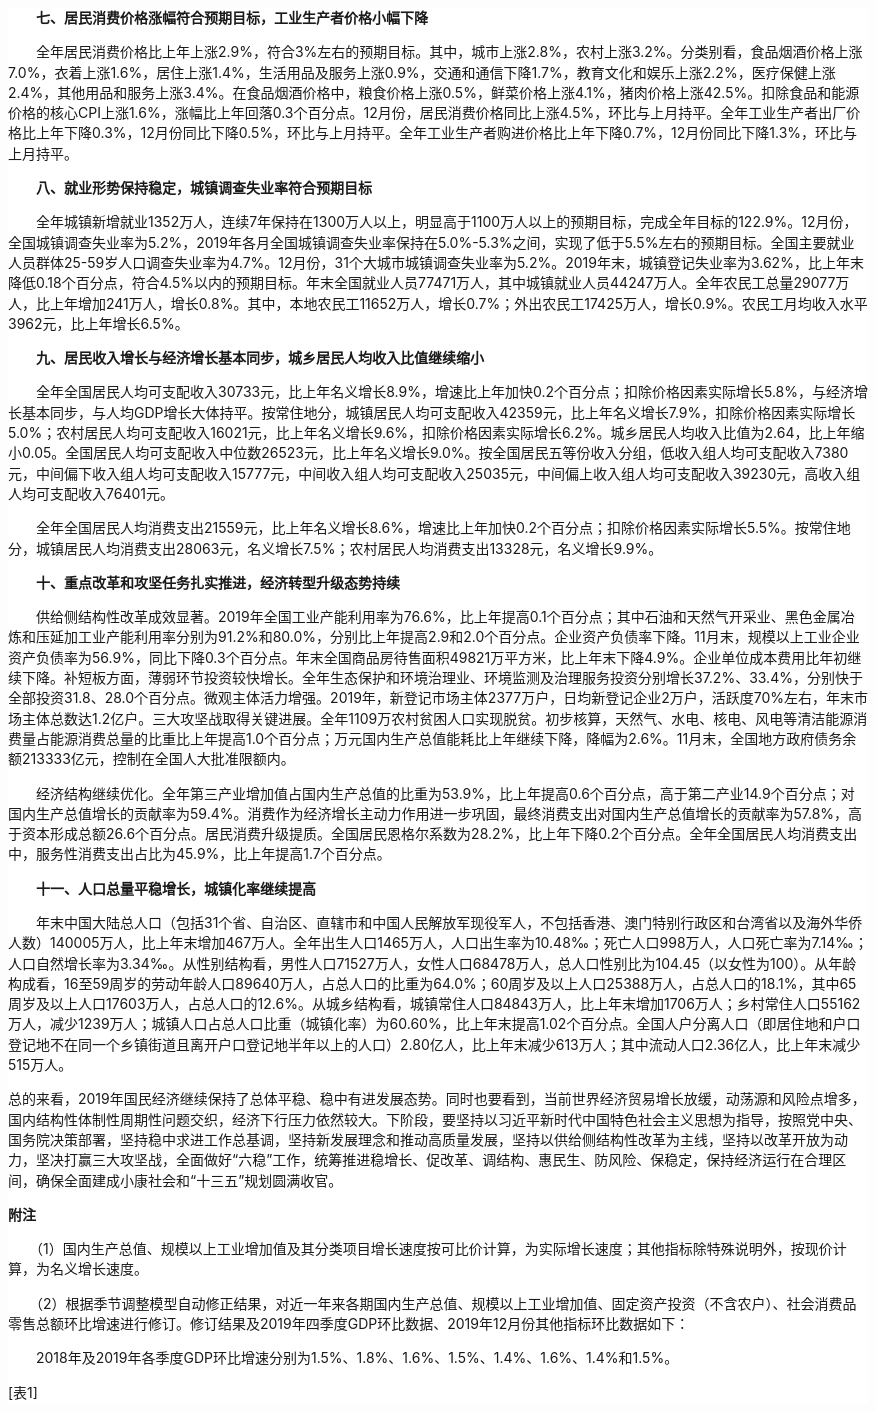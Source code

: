 　　**七、居民消费价格涨幅符合预期目标，工业生产者价格小幅下降**

　　全年居民消费价格比上年上涨2.9%，符合3%左右的预期目标。其中，城市上涨2.8%，农村上涨3.2%。分类别看，食品烟酒价格上涨7.0%，衣着上涨1.6%，居住上涨1.4%，生活用品及服务上涨0.9%，交通和通信下降1.7%，教育文化和娱乐上涨2.2%，医疗保健上涨2.4%，其他用品和服务上涨3.4%。在食品烟酒价格中，粮食价格上涨0.5%，鲜菜价格上涨4.1%，猪肉价格上涨42.5%。扣除食品和能源价格的核心CPI上涨1.6%，涨幅比上年回落0.3个百分点。12月份，居民消费价格同比上涨4.5%，环比与上月持平。全年工业生产者出厂价格比上年下降0.3%，12月份同比下降0.5%，环比与上月持平。全年工业生产者购进价格比上年下降0.7%，12月份同比下降1.3%，环比与上月持平。

　　**八、就业形势保持稳定，城镇调查失业率符合预期目标**

　　全年城镇新增就业1352万人，连续7年保持在1300万人以上，明显高于1100万人以上的预期目标，完成全年目标的122.9%。12月份，全国城镇调查失业率为5.2%，2019年各月全国城镇调查失业率保持在5.0%-5.3%之间，实现了低于5.5%左右的预期目标。全国主要就业人员群体25-59岁人口调查失业率为4.7%。12月份，31个大城市城镇调查失业率为5.2%。2019年末，城镇登记失业率为3.62%，比上年末降低0.18个百分点，符合4.5%以内的预期目标。年末全国就业人员77471万人，其中城镇就业人员44247万人。全年农民工总量29077万人，比上年增加241万人，增长0.8%。其中，本地农民工11652万人，增长0.7%；外出农民工17425万人，增长0.9%。农民工月均收入水平3962元，比上年增长6.5%。

　　**九、居民收入增长与经济增长基本同步，城乡居民人均收入比值继续缩小**

　　全年全国居民人均可支配收入30733元，比上年名义增长8.9%，增速比上年加快0.2个百分点；扣除价格因素实际增长5.8%，与经济增长基本同步，与人均GDP增长大体持平。按常住地分，城镇居民人均可支配收入42359元，比上年名义增长7.9%，扣除价格因素实际增长5.0%；农村居民人均可支配收入16021元，比上年名义增长9.6%，扣除价格因素实际增长6.2%。城乡居民人均收入比值为2.64，比上年缩小0.05。全国居民人均可支配收入中位数26523元，比上年名义增长9.0%。按全国居民五等份收入分组，低收入组人均可支配收入7380元，中间偏下收入组人均可支配收入15777元，中间收入组人均可支配收入25035元，中间偏上收入组人均可支配收入39230元，高收入组人均可支配收入76401元。

　　全年全国居民人均消费支出21559元，比上年名义增长8.6%，增速比上年加快0.2个百分点；扣除价格因素实际增长5.5%。按常住地分，城镇居民人均消费支出28063元，名义增长7.5%；农村居民人均消费支出13328元，名义增长9.9%。

　　**十、重点改革和攻坚任务扎实推进，经济转型升级态势持续**

　　供给侧结构性改革成效显著。2019年全国工业产能利用率为76.6%，比上年提高0.1个百分点；其中石油和天然气开采业、黑色金属冶炼和压延加工业产能利用率分别为91.2%和80.0%，分别比上年提高2.9和2.0个百分点。企业资产负债率下降。11月末，规模以上工业企业资产负债率为56.9%，同比下降0.3个百分点。年末全国商品房待售面积49821万平方米，比上年末下降4.9%。企业单位成本费用比年初继续下降。补短板方面，薄弱环节投资较快增长。全年生态保护和环境治理业、环境监测及治理服务投资分别增长37.2%、33.4%，分别快于全部投资31.8、28.0个百分点。微观主体活力增强。2019年，新登记市场主体2377万户，日均新登记企业2万户，活跃度70%左右，年末市场主体总数达1.2亿户。三大攻坚战取得关键进展。全年1109万农村贫困人口实现脱贫。初步核算，天然气、水电、核电、风电等清洁能源消费量占能源消费总量的比重比上年提高1.0个百分点；万元国内生产总值能耗比上年继续下降，降幅为2.6%。11月末，全国地方政府债务余额213333亿元，控制在全国人大批准限额内。

　　经济结构继续优化。全年第三产业增加值占国内生产总值的比重为53.9%，比上年提高0.6个百分点，高于第二产业14.9个百分点；对国内生产总值增长的贡献率为59.4%。消费作为经济增长主动力作用进一步巩固，最终消费支出对国内生产总值增长的贡献率为57.8%，高于资本形成总额26.6个百分点。居民消费升级提质。全国居民恩格尔系数为28.2%，比上年下降0.2个百分点。全年全国居民人均消费支出中，服务性消费支出占比为45.9%，比上年提高1.7个百分点。

　　**十一、人口总量平稳增长，城镇化率继续提高**

　　年末中国大陆总人口（包括31个省、自治区、直辖市和中国人民解放军现役军人，不包括香港、澳门特别行政区和台湾省以及海外华侨人数）140005万人，比上年末增加467万人。全年出生人口1465万人，人口出生率为10.48‰；死亡人口998万人，人口死亡率为7.14‰；人口自然增长率为3.34‰。从性别结构看，男性人口71527万人，女性人口68478万人，总人口性别比为104.45（以女性为100）。从年龄构成看，16至59周岁的劳动年龄人口89640万人，占总人口的比重为64.0%；60周岁及以上人口25388万人，占总人口的18.1%，其中65周岁及以上人口17603万人，占总人口的12.6%。从城乡结构看，城镇常住人口84843万人，比上年末增加1706万人；乡村常住人口55162万人，减少1239万人；城镇人口占总人口比重（城镇化率）为60.60%，比上年末提高1.02个百分点。全国人户分离人口（即居住地和户口登记地不在同一个乡镇街道且离开户口登记地半年以上的人口）2.80亿人，比上年末减少613万人；其中流动人口2.36亿人，比上年末减少515万人。

总的来看，2019年国民经济继续保持了总体平稳、稳中有进发展态势。同时也要看到，当前世界经济贸易增长放缓，动荡源和风险点增多，国内结构性体制性周期性问题交织，经济下行压力依然较大。下阶段，要坚持以习近平新时代中国特色社会主义思想为指导，按照党中央、国务院决策部署，坚持稳中求进工作总基调，坚持新发展理念和推动高质量发展，坚持以供给侧结构性改革为主线，坚持以改革开放为动力，坚决打赢三大攻坚战，全面做好“六稳”工作，统筹推进稳增长、促改革、调结构、惠民生、防风险、保稳定，保持经济运行在合理区间，确保全面建成小康社会和“十三五”规划圆满收官。

**附注**

　　（1）国内生产总值、规模以上工业增加值及其分类项目增长速度按可比价计算，为实际增长速度；其他指标除特殊说明外，按现价计算，为名义增长速度。

　　（2）根据季节调整模型自动修正结果，对近一年来各期国内生产总值、规模以上工业增加值、固定资产投资（不含农户）、社会消费品零售总额环比增速进行修订。修订结果及2019年四季度GDP环比数据、2019年12月份其他指标环比数据如下：

　　2018年及2019年各季度GDP环比增速分别为1.5%、1.8%、1.6%、1.5%、1.4%、1.6%、1.4%和1.5%。

\[表1\]
